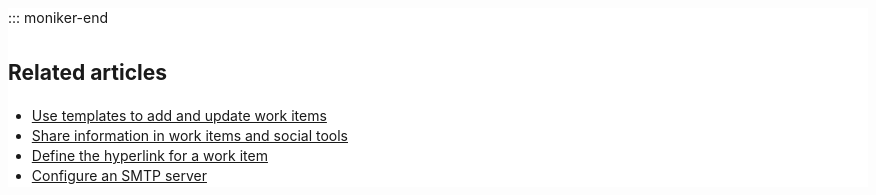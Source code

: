 
::: moniker-end  

## Related articles  

- [Use templates to add and update work items](../backlogs/work-item-template.md)  
- [Share information in work items and social tools](../queries/share-plans.md) 
- [Define the hyperlink for a work item](work-item-url-hyperlink.md)  
- [Configure an SMTP server](/azure/devops/server/admin/setup-customize-alerts)


